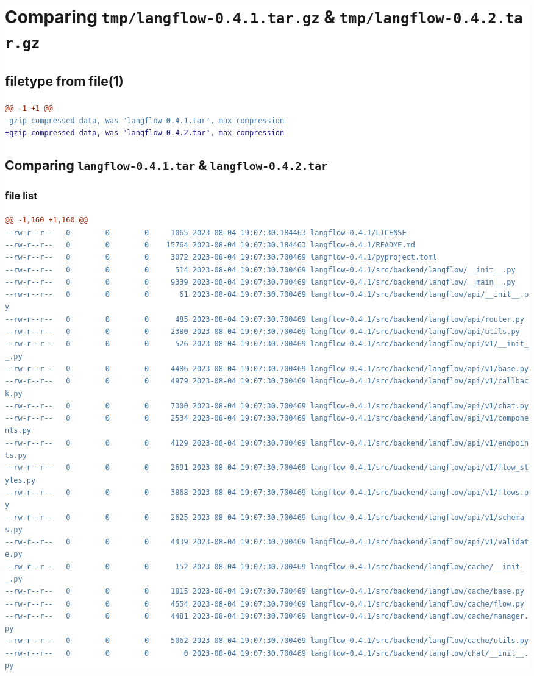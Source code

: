 # Comparing `tmp/langflow-0.4.1.tar.gz` & `tmp/langflow-0.4.2.tar.gz`

## filetype from file(1)

```diff
@@ -1 +1 @@
-gzip compressed data, was "langflow-0.4.1.tar", max compression
+gzip compressed data, was "langflow-0.4.2.tar", max compression
```

## Comparing `langflow-0.4.1.tar` & `langflow-0.4.2.tar`

### file list

```diff
@@ -1,160 +1,160 @@
--rw-r--r--   0        0        0     1065 2023-08-04 19:07:30.184463 langflow-0.4.1/LICENSE
--rw-r--r--   0        0        0    15764 2023-08-04 19:07:30.184463 langflow-0.4.1/README.md
--rw-r--r--   0        0        0     3072 2023-08-04 19:07:30.700469 langflow-0.4.1/pyproject.toml
--rw-r--r--   0        0        0      514 2023-08-04 19:07:30.700469 langflow-0.4.1/src/backend/langflow/__init__.py
--rw-r--r--   0        0        0     9339 2023-08-04 19:07:30.700469 langflow-0.4.1/src/backend/langflow/__main__.py
--rw-r--r--   0        0        0       61 2023-08-04 19:07:30.700469 langflow-0.4.1/src/backend/langflow/api/__init__.py
--rw-r--r--   0        0        0      485 2023-08-04 19:07:30.700469 langflow-0.4.1/src/backend/langflow/api/router.py
--rw-r--r--   0        0        0     2380 2023-08-04 19:07:30.700469 langflow-0.4.1/src/backend/langflow/api/utils.py
--rw-r--r--   0        0        0      526 2023-08-04 19:07:30.700469 langflow-0.4.1/src/backend/langflow/api/v1/__init__.py
--rw-r--r--   0        0        0     4486 2023-08-04 19:07:30.700469 langflow-0.4.1/src/backend/langflow/api/v1/base.py
--rw-r--r--   0        0        0     4979 2023-08-04 19:07:30.700469 langflow-0.4.1/src/backend/langflow/api/v1/callback.py
--rw-r--r--   0        0        0     7300 2023-08-04 19:07:30.700469 langflow-0.4.1/src/backend/langflow/api/v1/chat.py
--rw-r--r--   0        0        0     2534 2023-08-04 19:07:30.700469 langflow-0.4.1/src/backend/langflow/api/v1/components.py
--rw-r--r--   0        0        0     4129 2023-08-04 19:07:30.700469 langflow-0.4.1/src/backend/langflow/api/v1/endpoints.py
--rw-r--r--   0        0        0     2691 2023-08-04 19:07:30.700469 langflow-0.4.1/src/backend/langflow/api/v1/flow_styles.py
--rw-r--r--   0        0        0     3868 2023-08-04 19:07:30.700469 langflow-0.4.1/src/backend/langflow/api/v1/flows.py
--rw-r--r--   0        0        0     2625 2023-08-04 19:07:30.700469 langflow-0.4.1/src/backend/langflow/api/v1/schemas.py
--rw-r--r--   0        0        0     4439 2023-08-04 19:07:30.700469 langflow-0.4.1/src/backend/langflow/api/v1/validate.py
--rw-r--r--   0        0        0      152 2023-08-04 19:07:30.700469 langflow-0.4.1/src/backend/langflow/cache/__init__.py
--rw-r--r--   0        0        0     1815 2023-08-04 19:07:30.700469 langflow-0.4.1/src/backend/langflow/cache/base.py
--rw-r--r--   0        0        0     4554 2023-08-04 19:07:30.700469 langflow-0.4.1/src/backend/langflow/cache/flow.py
--rw-r--r--   0        0        0     4481 2023-08-04 19:07:30.700469 langflow-0.4.1/src/backend/langflow/cache/manager.py
--rw-r--r--   0        0        0     5062 2023-08-04 19:07:30.700469 langflow-0.4.1/src/backend/langflow/cache/utils.py
--rw-r--r--   0        0        0        0 2023-08-04 19:07:30.700469 langflow-0.4.1/src/backend/langflow/chat/__init__.py
```